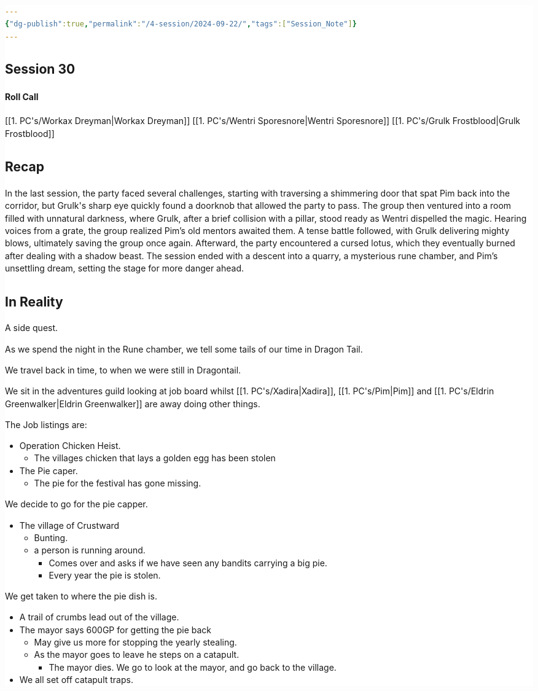 ```yaml
---
{"dg-publish":true,"permalink":"/4-session/2024-09-22/","tags":["Session_Note"]}
---
```




## Session 30

#### Roll Call

[[1. PC's/Workax Dreyman\|Workax Dreyman]]
[[1. PC's/Wentri Sporesnore\|Wentri Sporesnore]]
[[1. PC's/Grulk Frostblood\|Grulk Frostblood]]


## Recap

In the last session, the party faced several challenges, starting with traversing a shimmering door that spat Pim back into the corridor, but Grulk's sharp eye quickly found a doorknob that allowed the party to pass. The group then ventured into a room filled with unnatural darkness, where Grulk, after a brief collision with a pillar, stood ready as Wentri dispelled the magic. Hearing voices from a grate, the group realized Pim’s old mentors awaited them. A tense battle followed, with Grulk delivering mighty blows, ultimately saving the group once again. Afterward, the party encountered a cursed lotus, which they eventually burned after dealing with a shadow beast. The session ended with a descent into a quarry, a mysterious rune chamber, and Pim’s unsettling dream, setting the stage for more danger ahead.

## In Reality

A side quest.

As we spend the night in the Rune chamber, we tell some tails of our time in Dragon Tail.

We travel back in time, to when we were still in Dragontail.

We sit in the adventures guild looking at job board whilst [[1. PC's/Xadira\|Xadira]], [[1. PC's/Pim\|Pim]] and [[1. PC's/Eldrin Greenwalker\|Eldrin Greenwalker]] are away doing other things.

The Job listings are:
- Operation Chicken Heist.
	- The villages chicken that lays a golden egg has been stolen
- The Pie caper.
	- The pie for the festival has gone missing.

We decide to go for the pie capper.

- The village of Crustward
	- Bunting.
	- a person is running around.
		- Comes over and asks if we have seen any bandits carrying a big pie.
		- Every year the pie is stolen.

We get taken to where the pie dish is.
- A trail of crumbs lead out of the village.
- The mayor says 600GP for getting the pie back
	- May give us more for stopping the yearly stealing.
	- As the mayor goes to leave he steps on a catapult.
		- The mayor dies.
We go to look at the mayor, and go back to the village.
- We all set off catapult traps.
